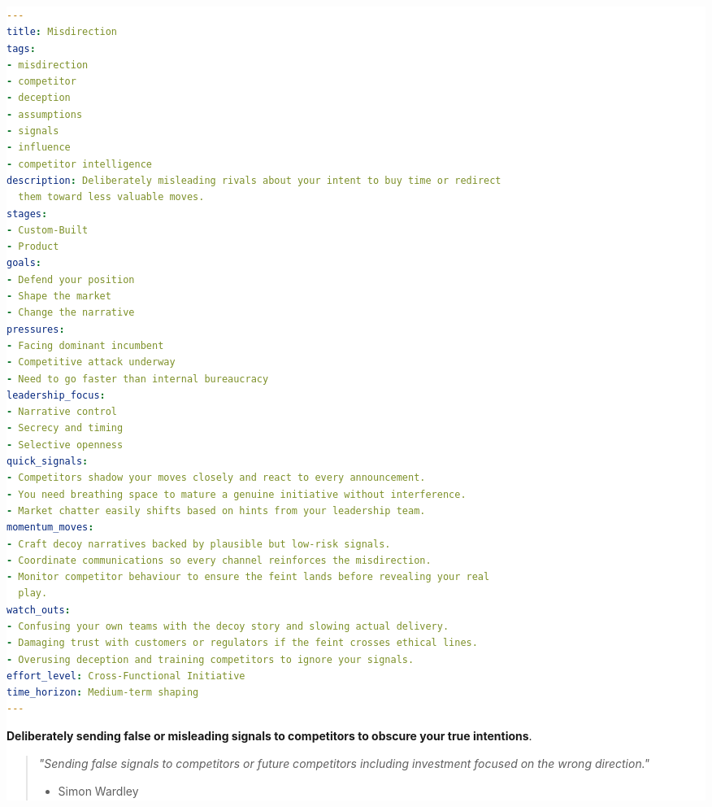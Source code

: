 ```yaml
---
title: Misdirection
tags:
- misdirection
- competitor
- deception
- assumptions
- signals
- influence
- competitor intelligence
description: Deliberately misleading rivals about your intent to buy time or redirect
  them toward less valuable moves.
stages:
- Custom-Built
- Product
goals:
- Defend your position
- Shape the market
- Change the narrative
pressures:
- Facing dominant incumbent
- Competitive attack underway
- Need to go faster than internal bureaucracy
leadership_focus:
- Narrative control
- Secrecy and timing
- Selective openness
quick_signals:
- Competitors shadow your moves closely and react to every announcement.
- You need breathing space to mature a genuine initiative without interference.
- Market chatter easily shifts based on hints from your leadership team.
momentum_moves:
- Craft decoy narratives backed by plausible but low-risk signals.
- Coordinate communications so every channel reinforces the misdirection.
- Monitor competitor behaviour to ensure the feint lands before revealing your real
  play.
watch_outs:
- Confusing your own teams with the decoy story and slowing actual delivery.
- Damaging trust with customers or regulators if the feint crosses ethical lines.
- Overusing deception and training competitors to ignore your signals.
effort_level: Cross-Functional Initiative
time_horizon: Medium-term shaping
---
```


**Deliberately sending false or misleading signals to competitors to obscure your true intentions**.

> *"Sending false signals to competitors or future competitors including investment focused on the wrong direction."*
>
> - Simon Wardley
